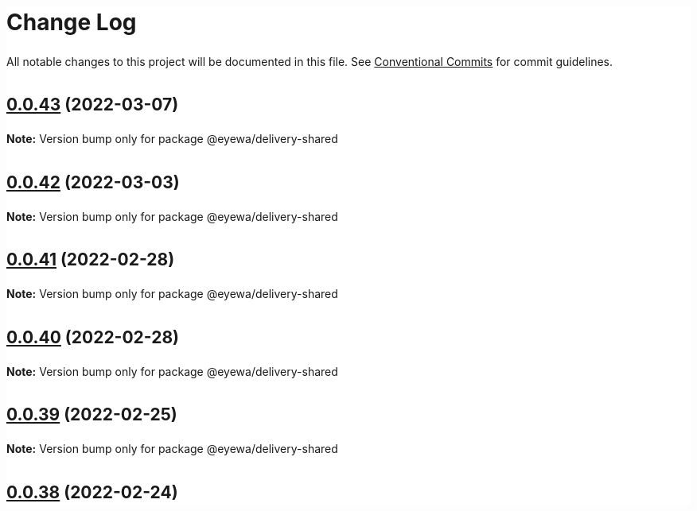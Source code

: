 # Change Log

All notable changes to this project will be documented in this file.
See [Conventional Commits](https://conventionalcommits.org) for commit guidelines.

## [0.0.43](https://github.com/GunjanjainEyewa/fe-core/compare/@eyewa/delivery-shared@0.0.42...@eyewa/delivery-shared@0.0.43) (2022-03-07)

**Note:** Version bump only for package @eyewa/delivery-shared





## [0.0.42](https://github.com/GunjanjainEyewa/fe-core/compare/@eyewa/delivery-shared@0.0.41...@eyewa/delivery-shared@0.0.42) (2022-03-03)

**Note:** Version bump only for package @eyewa/delivery-shared





## [0.0.41](https://github.com/GunjanjainEyewa/fe-core/compare/@eyewa/delivery-shared@0.0.40...@eyewa/delivery-shared@0.0.41) (2022-02-28)

**Note:** Version bump only for package @eyewa/delivery-shared





## [0.0.40](https://github.com/GunjanjainEyewa/fe-core/compare/@eyewa/delivery-shared@0.0.39...@eyewa/delivery-shared@0.0.40) (2022-02-28)

**Note:** Version bump only for package @eyewa/delivery-shared





## [0.0.39](https://github.com/GunjanjainEyewa/fe-core/compare/@eyewa/delivery-shared@0.0.38...@eyewa/delivery-shared@0.0.39) (2022-02-25)

**Note:** Version bump only for package @eyewa/delivery-shared





## [0.0.38](https://github.com/GunjanjainEyewa/fe-core/compare/@eyewa/delivery-shared@0.0.37...@eyewa/delivery-shared@0.0.38) (2022-02-24)
